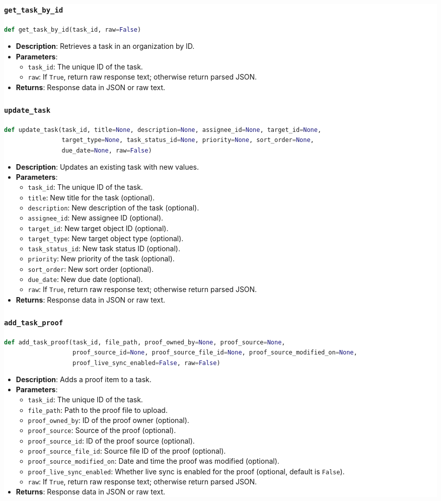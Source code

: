 ### `get_task_by_id`

```python
def get_task_by_id(task_id, raw=False)
```

- **Description**: Retrieves a task in an organization by ID.
- **Parameters**:
  - `task_id`: The unique ID of the task.
  - `raw`: If `True`, return raw response text; otherwise return parsed JSON.
- **Returns**: Response data in JSON or raw text.

### `update_task`

```python
def update_task(task_id, title=None, description=None, assignee_id=None, target_id=None, 
                target_type=None, task_status_id=None, priority=None, sort_order=None, 
                due_date=None, raw=False)
```

- **Description**: Updates an existing task with new values.
- **Parameters**:
  - `task_id`: The unique ID of the task.
  - `title`: New title for the task (optional).
  - `description`: New description of the task (optional).
  - `assignee_id`: New assignee ID (optional).
  - `target_id`: New target object ID (optional).
  - `target_type`: New target object type (optional).
  - `task_status_id`: New task status ID (optional).
  - `priority`: New priority of the task (optional).
  - `sort_order`: New sort order (optional).
  - `due_date`: New due date (optional).
  - `raw`: If `True`, return raw response text; otherwise return parsed JSON.
- **Returns**: Response data in JSON or raw text.

### `add_task_proof`

```python
def add_task_proof(task_id, file_path, proof_owned_by=None, proof_source=None, 
                   proof_source_id=None, proof_source_file_id=None, proof_source_modified_on=None, 
                   proof_live_sync_enabled=False, raw=False)
```

- **Description**: Adds a proof item to a task.
- **Parameters**:
  - `task_id`: The unique ID of the task.
  - `file_path`: Path to the proof file to upload.
  - `proof_owned_by`: ID of the proof owner (optional).
  - `proof_source`: Source of the proof (optional).
  - `proof_source_id`: ID of the proof source (optional).
  - `proof_source_file_id`: Source file ID of the proof (optional).
  - `proof_source_modified_on`: Date and time the proof was modified (optional).
  - `proof_live_sync_enabled`: Whether live sync is enabled for the proof (optional, default is `False`).
  - `raw`: If `True`, return raw response text; otherwise return parsed JSON.
- **Returns**: Response data in JSON or raw text.
